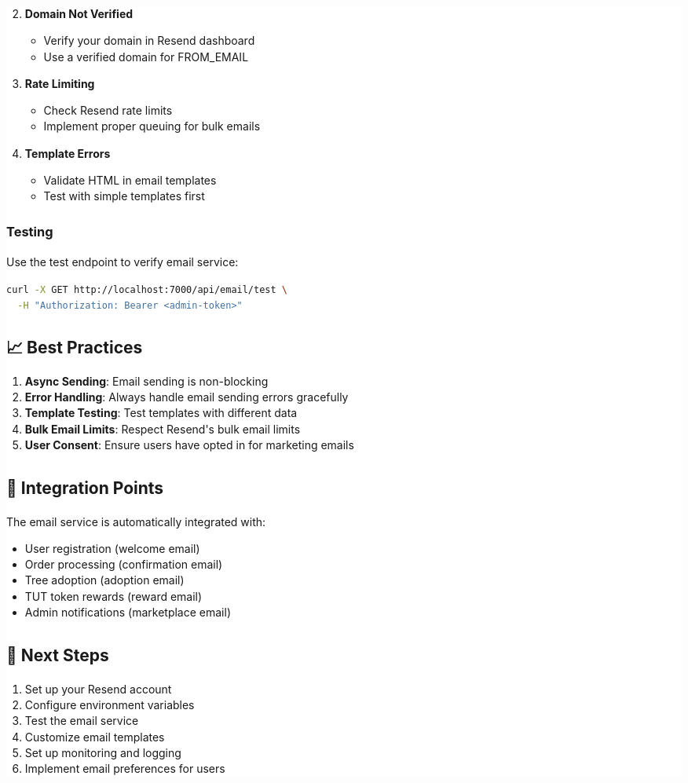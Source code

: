 2. **Domain Not Verified**
   - Verify your domain in Resend dashboard
   - Use a verified domain for FROM_EMAIL

3. **Rate Limiting**
   - Check Resend rate limits
   - Implement proper queuing for bulk emails

4. **Template Errors**
   - Validate HTML in email templates
   - Test with simple templates first

### Testing

Use the test endpoint to verify email service:

```bash
curl -X GET http://localhost:7000/api/email/test \
  -H "Authorization: Bearer <admin-token>"
```

## 📈 Best Practices

1. **Async Sending**: Email sending is non-blocking
2. **Error Handling**: Always handle email sending errors gracefully
3. **Template Testing**: Test templates with different data
4. **Bulk Email Limits**: Respect Resend's bulk email limits
5. **User Consent**: Ensure users have opted in for marketing emails

## 🔄 Integration Points

The email service is automatically integrated with:

- User registration (welcome email)
- Order processing (confirmation email)
- Tree adoption (adoption email)
- TUT token rewards (reward email)
- Admin notifications (marketplace email)

## 📝 Next Steps

1. Set up your Resend account
2. Configure environment variables
3. Test the email service
4. Customize email templates
5. Set up monitoring and logging
6. Implement email preferences for users
